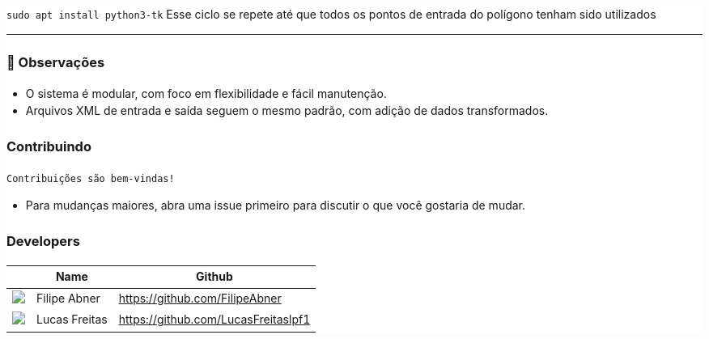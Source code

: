 ```sudo apt install python3-tk```
Esse ciclo se repete até que todos os pontos de entrada do polígono tenham sido utilizados

---
### 📝 Observações

- O sistema é modular, com foco em flexibilidade e fácil manutenção.
- Arquivos XML de entrada e saída seguem o mesmo padrão, com adição de dados transformados.

### Contribuindo

```Contribuições são bem-vindas! ```
- Para mudanças maiores, abra uma issue primeiro para discutir o que você gostaria de mudar.

### Developers

|   | Name             | Github                         | 
| -------------------------------------------------------------------------------------------- | ---------------- | ------------------------------ |
| <img src="https://avatars.githubusercontent.com/u/60756521"  width="100px" heigth="100px" /> | Filipe Abner     | https://github.com/FilipeAbner |
| <img src="https://avatars.githubusercontent.com/u/70250416?v=4"  width="100px" heigth="100px" /> | Lucas Freitas     | https://github.com/LucasFreitaslpf1 |